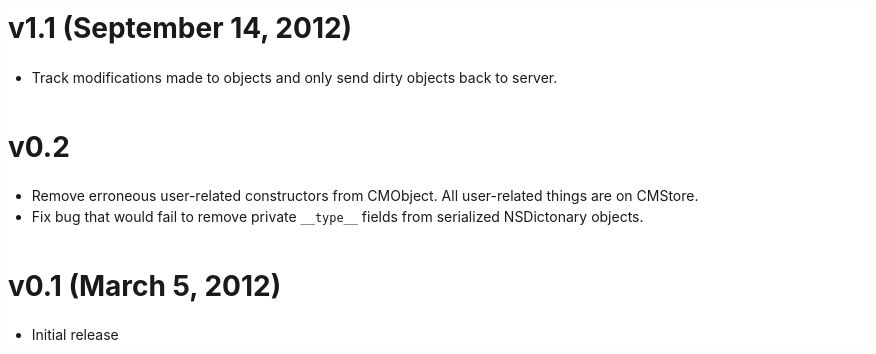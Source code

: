 v1.1 (September 14, 2012)
======
* Track modifications made to objects and only send dirty objects back to server.

v0.2
======
* Remove erroneous user-related constructors from CMObject. All user-related things are on CMStore.
* Fix bug that would fail to remove private `__type__` fields from serialized NSDictonary objects.

v0.1 (March 5, 2012)
======
* Initial release
